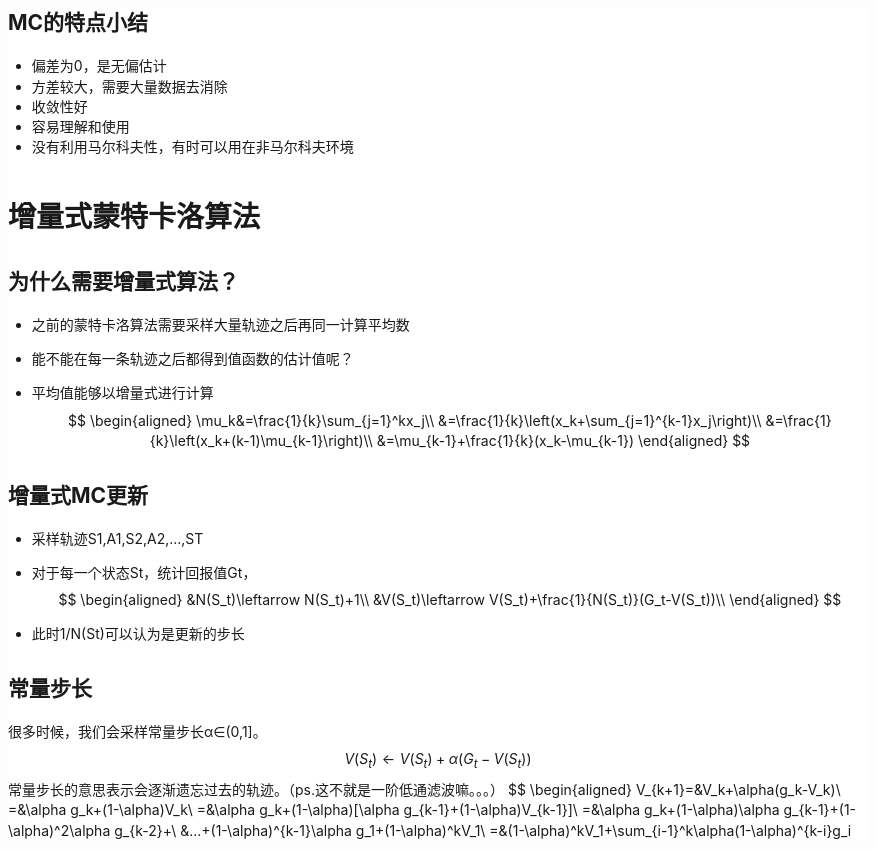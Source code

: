 






## MC的特点小结

* 偏差为0，是无偏估计
* 方差较大，需要大量数据去消除
* 收敛性好
* 容易理解和使用
* 没有利用马尔科夫性，有时可以用在非马尔科夫环境

# 增量式蒙特卡洛算法

## 为什么需要增量式算法？

* 之前的蒙特卡洛算法需要采样大量轨迹之后再同一计算平均数

* 能不能在每一条轨迹之后都得到值函数的估计值呢？

* 平均值能够以增量式进行计算
  $$
  \begin{aligned}
  \mu_k&=\frac{1}{k}\sum_{j=1}^kx_j\\
  &=\frac{1}{k}\left(x_k+\sum_{j=1}^{k-1}x_j\right)\\
  &=\frac{1}{k}\left(x_k+(k-1)\mu_{k-1}\right)\\
  &=\mu_{k-1}+\frac{1}{k}(x_k-\mu_{k-1})
  \end{aligned}
  $$








## 增量式MC更新

* 采样轨迹S1,A1,S2,A2,...,ST

* 对于每一个状态St，统计回报值Gt，
  $$
  \begin{aligned}
  &N(S_t)\leftarrow N(S_t)+1\\
  &V(S_t)\leftarrow V(S_t)+\frac{1}{N(S_t)}(G_t-V(S_t))\\
  \end{aligned}
  $$

* 此时1/N(St)可以认为是更新的步长

## 常量步长

很多时候，我们会采样常量步长α∈(0,1]。
$$
V(S_t)\leftarrow V(S_t)+\alpha(G_t-V(S_t))
$$
常量步长的意思表示会逐渐遗忘过去的轨迹。（ps.这不就是一阶低通滤波嘛。。。）
$$
\begin{aligned}
V_{k+1}=&V_k+\alpha(g_k-V_k)\\
=&\alpha g_k+(1-\alpha)V_k\\
=&\alpha g_k+(1-\alpha)[\alpha g_{k-1}+(1-\alpha)V_{k-1}]\\
=&\alpha g_k+(1-\alpha)\alpha g_{k-1}+(1-\alpha)^2\alpha g_{k-2}+\\
&...+(1-\alpha)^{k-1}\alpha g_1+(1-\alpha)^kV_1\\
=&(1-\alpha)^kV_1+\sum_{i-1}^k\alpha(1-\alpha)^{k-i}g_i